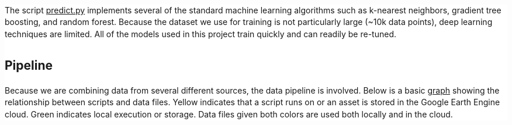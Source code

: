 The script [predict.py](src/predict.py) implements several of the standard machine learning algorithms such as k-nearest neighbors, gradient tree boosting, and random forest. Because the dataset we use for training is not particularly large (~10k data points), deep learning techniques are limited. All of the models used in this project train quickly and can readily be re-tuned.

## Pipeline

Because we are combining data from several different sources, the data pipeline is involved. Below is a basic [graph](https://www.graphviz.org/) showing the relationship between scripts and data files. Yellow indicates that a script runs on or an asset is stored in the Google Earth Engine cloud. Green indicates local execution or storage. Data files given both colors are used both locally and in the cloud.
